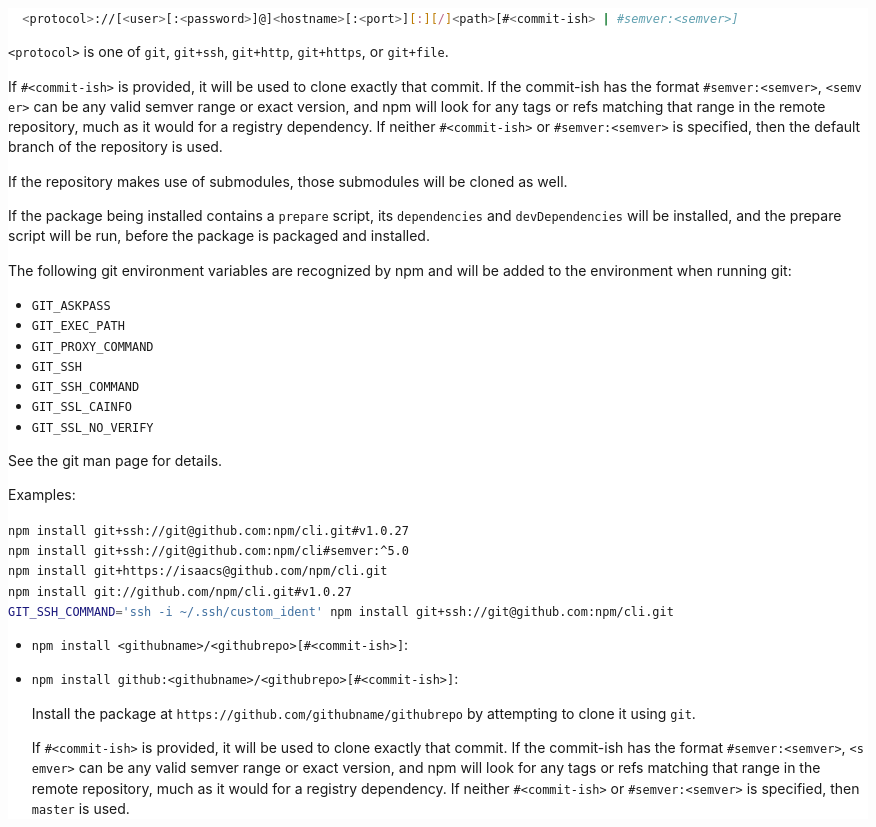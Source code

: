   ```bash
    <protocol>://[<user>[:<password>]@]<hostname>[:<port>][:][/]<path>[#<commit-ish> | #semver:<semver>]
  ```

  `<protocol>` is one of `git`, `git+ssh`, `git+http`, `git+https`, or
  `git+file`.

  If `#<commit-ish>` is provided, it will be used to clone exactly that
  commit. If the commit-ish has the format `#semver:<semver>`, `<semver>` can
  be any valid semver range or exact version, and npm will look for any tags
  or refs matching that range in the remote repository, much as it would for a
  registry dependency. If neither `#<commit-ish>` or `#semver:<semver>` is
  specified, then the default branch of the repository is used.

  If the repository makes use of submodules, those submodules will be cloned
  as well.

  If the package being installed contains a `prepare` script, its
  `dependencies` and `devDependencies` will be installed, and the prepare
  script will be run, before the package is packaged and installed.

  The following git environment variables are recognized by npm and will be
  added to the environment when running git:

  - `GIT_ASKPASS`
  - `GIT_EXEC_PATH`
  - `GIT_PROXY_COMMAND`
  - `GIT_SSH`
  - `GIT_SSH_COMMAND`
  - `GIT_SSL_CAINFO`
  - `GIT_SSL_NO_VERIFY`

  See the git man page for details.

  Examples:

  ```bash
  npm install git+ssh://git@github.com:npm/cli.git#v1.0.27
  npm install git+ssh://git@github.com:npm/cli#semver:^5.0
  npm install git+https://isaacs@github.com/npm/cli.git
  npm install git://github.com/npm/cli.git#v1.0.27
  GIT_SSH_COMMAND='ssh -i ~/.ssh/custom_ident' npm install git+ssh://git@github.com:npm/cli.git
  ```

- `npm install <githubname>/<githubrepo>[#<commit-ish>]`:
- `npm install github:<githubname>/<githubrepo>[#<commit-ish>]`:

  Install the package at `https://github.com/githubname/githubrepo` by
  attempting to clone it using `git`.

  If `#<commit-ish>` is provided, it will be used to clone exactly that
  commit. If the commit-ish has the format `#semver:<semver>`, `<semver>` can
  be any valid semver range or exact version, and npm will look for any tags
  or refs matching that range in the remote repository, much as it would for a
  registry dependency. If neither `#<commit-ish>` or `#semver:<semver>` is
  specified, then `master` is used.
